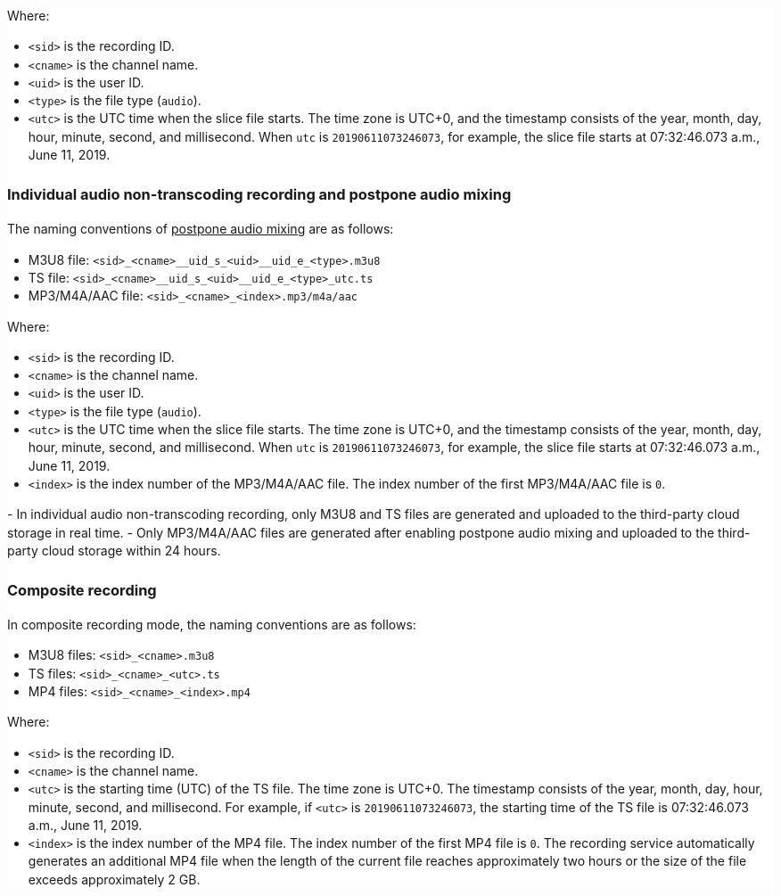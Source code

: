 Where:
- `<sid>` is the recording ID.
- `<cname>` is the channel name.
- `<uid>` is the user ID.
- `<type>` is the file type (`audio`).
- `<utc>` is the UTC time when the slice file starts. The time zone is UTC+0, and the timestamp consists of the year, month, day, hour, minute, second, and millisecond. When `utc` is `20190611073246073`, for example, the slice file starts at 07:32:46.073 a.m., June 11, 2019.

### Individual audio non-transcoding recording and postpone audio mixing

The naming conventions of [postpone audio mixing](../develop/individual-nontranscoding#implement-an-postpone-audio-mixing) are as follows:

- M3U8 file: `<sid>_<cname>__uid_s_<uid>__uid_e_<type>.m3u8`
- TS file: `<sid>_<cname>__uid_s_<uid>__uid_e_<type>_utc.ts`
- MP3/M4A/AAC file: `<sid>_<cname>_<index>.mp3/m4a/aac`

Where:
- `<sid>` is the recording ID.
- `<cname>` is the channel name.
- `<uid>` is the user ID.
- `<type>` is the file type (`audio`).
- `<utc>` is the UTC time when the slice file starts. The time zone is UTC+0, and the timestamp consists of the year, month, day, hour, minute, second, and millisecond. When `utc` is `20190611073246073`, for example, the slice file starts at 07:32:46.073 a.m., June 11, 2019.
- `<index>` is the index number of the MP3/M4A/AAC file. The index number of the first MP3/M4A/AAC file is `0`.

<Admonition type="info">
- In individual audio non-transcoding recording, only M3U8 and TS files are generated and uploaded to the third-party cloud storage in real time.
- Only MP3/M4A/AAC files are generated after enabling postpone audio mixing and uploaded to the third-party cloud storage within 24 hours.
</Admonition>

### Composite recording

In composite recording mode, the naming conventions are as follows:

- M3U8 files: `<sid>_<cname>.m3u8`
- TS files: `<sid>_<cname>_<utc>.ts`
- MP4 files: `<sid>_<cname>_<index>.mp4`

Where:
- `<sid>` is the recording ID.
- `<cname>` is the channel name.
- `<utc>` is the starting time (UTC) of the TS file. The time zone is UTC+0. The timestamp consists of the year, month, day, hour, minute, second, and millisecond. For example, if `<utc>` is `20190611073246073`, the starting time of the TS file is 07:32:46.073 a.m., June 11, 2019.
- `<index>` is the index number of the MP4 file. The index number of the first MP4 file is `0`. The recording service automatically generates an additional MP4 file when the length of the current file reaches approximately two hours or the size of the file exceeds approximately 2 GB.
